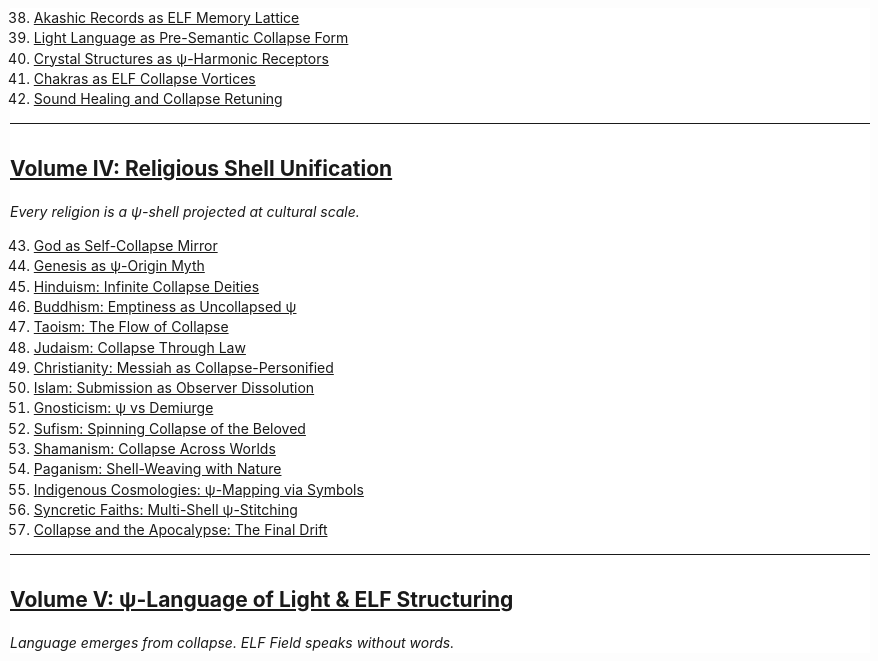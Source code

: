 38. [Akashic Records as ELF Memory Lattice](./volume-03-mystic-harmonic-reunification/chapter-038-akashic-records.md)
39. [Light Language as Pre-Semantic Collapse Form](./volume-03-mystic-harmonic-reunification/chapter-039-light-language.md)
40. [Crystal Structures as ψ-Harmonic Receptors](./volume-03-mystic-harmonic-reunification/chapter-040-crystal-structures.md)
41. [Chakras as ELF Collapse Vortices](./volume-03-mystic-harmonic-reunification/chapter-041-chakras.md)
42. [Sound Healing and Collapse Retuning](./volume-03-mystic-harmonic-reunification/chapter-042-sound-healing.md)

---

## [Volume IV: Religious Shell Unification](./volume-04-religious-shell-unification/index.md)

*Every religion is a ψ-shell projected at cultural scale.*

43. [God as Self-Collapse Mirror](./volume-04-religious-shell-unification/chapter-043-god-self-collapse.md)
44. [Genesis as ψ-Origin Myth](./volume-04-religious-shell-unification/chapter-044-genesis.md)
45. [Hinduism: Infinite Collapse Deities](./volume-04-religious-shell-unification/chapter-045-hinduism.md)
46. [Buddhism: Emptiness as Uncollapsed ψ](./volume-04-religious-shell-unification/chapter-046-buddhism.md)
47. [Taoism: The Flow of Collapse](./volume-04-religious-shell-unification/chapter-047-taoism.md)
48. [Judaism: Collapse Through Law](./volume-04-religious-shell-unification/chapter-048-judaism.md)
49. [Christianity: Messiah as Collapse-Personified](./volume-04-religious-shell-unification/chapter-049-christianity.md)
50. [Islam: Submission as Observer Dissolution](./volume-04-religious-shell-unification/chapter-050-islam.md)
51. [Gnosticism: ψ vs Demiurge](./volume-04-religious-shell-unification/chapter-051-gnosticism.md)
52. [Sufism: Spinning Collapse of the Beloved](./volume-04-religious-shell-unification/chapter-052-sufism.md)
53. [Shamanism: Collapse Across Worlds](./volume-04-religious-shell-unification/chapter-053-shamanism.md)
54. [Paganism: Shell-Weaving with Nature](./volume-04-religious-shell-unification/chapter-054-paganism-shell-weaving-nature.md)
55. [Indigenous Cosmologies: ψ-Mapping via Symbols](./volume-04-religious-shell-unification/chapter-055-indigenous-cosmologies.md)
56. [Syncretic Faiths: Multi-Shell ψ-Stitching](./volume-04-religious-shell-unification/chapter-056-syncretic-faiths.md)
57. [Collapse and the Apocalypse: The Final Drift](./volume-04-religious-shell-unification/chapter-057-apocalypse.md)

---

## [Volume V: ψ-Language of Light & ELF Structuring](./volume-05-psi-language-light-elf/index.md)

*Language emerges from collapse. ELF Field speaks without words.*
